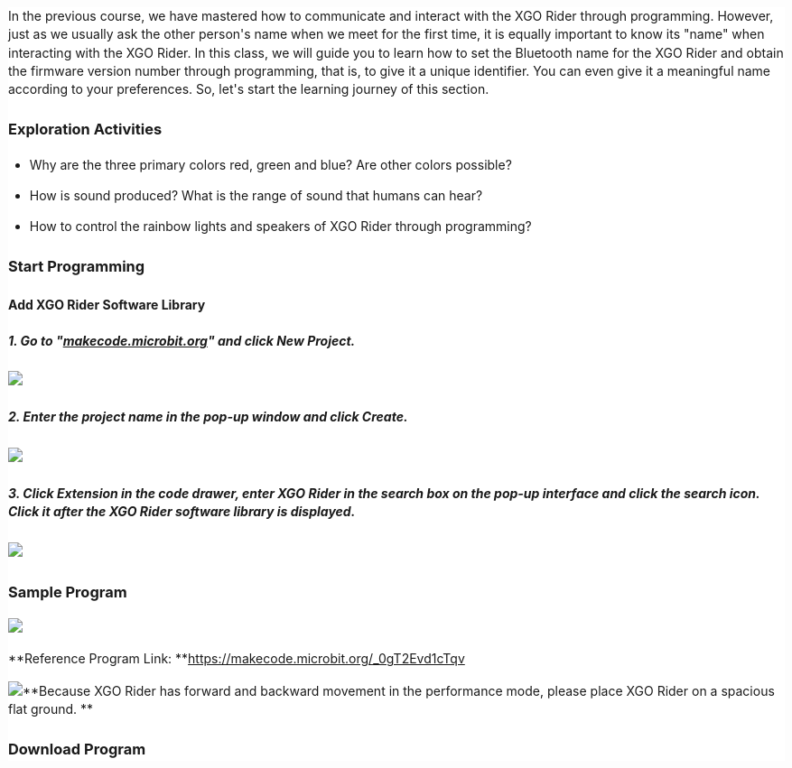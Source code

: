 In the previous course, we have mastered how to communicate and interact with the XGO Rider through programming. However, just as we usually ask the other person's name when we meet for the first time, it is equally important to know its "name" when interacting with the XGO Rider. In this class, we will guide you to learn how to set the Bluetooth name for the XGO Rider and obtain the firmware version number through programming, that is, to give it a unique identifier. You can even give it a meaningful name according to your preferences. So, let's start the learning journey of this section.

### Exploration Activities

- Why are the three primary colors red, green and blue? Are other colors possible?

- How is sound produced? What is the range of sound that humans can hear?

- How to control the rainbow lights and speakers of XGO Rider through programming?

### Start Programming

#### Add XGO Rider Software Library

##### 1. Go to "[makecode.microbit.org](https://makecode.microbit.org)" and click **New Project**.



![](https://wiki-media-ef.oss-cn-hongkong.aliyuncs.com/docs/microbit/robot/xgo-rider-kit/images/microbit-xgo-rider-kit-case-04.png)



##### 2. Enter the project name in the pop-up window and click **Create**.

![](https://wiki-media-ef.oss-cn-hongkong.aliyuncs.com/docs/microbit/robot/xgo-rider-kit/images/microbit-xgo-rider-kit-case-05.png)



##### 3. Click **Extension** in the code drawer, enter **XGO Rider** in the search box on the pop-up interface and click the search icon. Click it after the **XGO Rider** software library is displayed.



![](https://wiki-media-ef.oss-cn-hongkong.aliyuncs.com/docs/microbit/robot/xgo-rider-kit/images/microbit-xgo-rider-kit-case-07.png)



### Sample Program



![](https://wiki-media-ef.oss-cn-hongkong.aliyuncs.com/docs/microbit/robot/xgo-rider-kit/images/microbit-xgo-rider-kit-case-102.png)



**Reference Program Link: **https://makecode.microbit.org/_0gT2Evd1cTqv

![](https://wiki-media-ef.oss-cn-hongkong.aliyuncs.com/docs/microbit/building-blocks/microbit-space-science-kit/images/microbit-space-science-kit-read03.png)**Because XGO Rider has forward and backward movement in the performance mode, please place XGO Rider on a spacious flat ground. **

### Download Program
